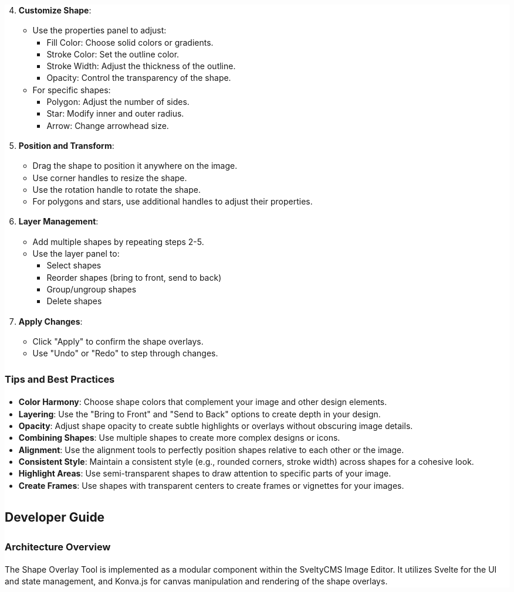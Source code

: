 4. **Customize Shape**:
   - Use the properties panel to adjust:
     - Fill Color: Choose solid colors or gradients.
     - Stroke Color: Set the outline color.
     - Stroke Width: Adjust the thickness of the outline.
     - Opacity: Control the transparency of the shape.
   - For specific shapes:
     - Polygon: Adjust the number of sides.
     - Star: Modify inner and outer radius.
     - Arrow: Change arrowhead size.

5. **Position and Transform**:
   - Drag the shape to position it anywhere on the image.
   - Use corner handles to resize the shape.
   - Use the rotation handle to rotate the shape.
   - For polygons and stars, use additional handles to adjust their properties.

6. **Layer Management**:
   - Add multiple shapes by repeating steps 2-5.
   - Use the layer panel to:
     - Select shapes
     - Reorder shapes (bring to front, send to back)
     - Group/ungroup shapes
     - Delete shapes

7. **Apply Changes**:
   - Click "Apply" to confirm the shape overlays.
   - Use "Undo" or "Redo" to step through changes.

### Tips and Best Practices

- **Color Harmony**: Choose shape colors that complement your image and other design elements.
- **Layering**: Use the "Bring to Front" and "Send to Back" options to create depth in your design.
- **Opacity**: Adjust shape opacity to create subtle highlights or overlays without obscuring image details.
- **Combining Shapes**: Use multiple shapes to create more complex designs or icons.
- **Alignment**: Use the alignment tools to perfectly position shapes relative to each other or the image.
- **Consistent Style**: Maintain a consistent style (e.g., rounded corners, stroke width) across shapes for a cohesive look.
- **Highlight Areas**: Use semi-transparent shapes to draw attention to specific parts of your image.
- **Create Frames**: Use shapes with transparent centers to create frames or vignettes for your images.

## Developer Guide

### Architecture Overview

The Shape Overlay Tool is implemented as a modular component within the SveltyCMS Image Editor. It utilizes Svelte for the UI and state management, and Konva.js for canvas manipulation and rendering of the shape overlays.
